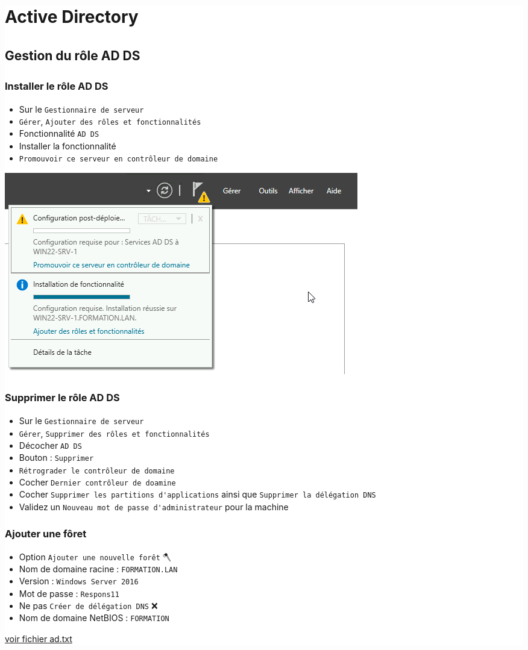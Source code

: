 # Active Directory
## Gestion du rôle AD DS
### Installer le rôle AD DS
- Sur le `Gestionnaire de serveur`
- `Gérer`, `Ajouter des rôles et fonctionnalités`
- Fonctionnalité `AD DS`
- Installer la fonctionnalité
- `Promouvoir ce serveur en contrôleur de domaine`

![Promotion en contrôleur de domaine](https://github.com/Altherneum/.github/blob/main/note/assets/chrome_saelIxaPD4.png?raw=true)

### Supprimer le rôle AD DS
- Sur le `Gestionnaire de serveur`
- `Gérer`, `Supprimer des rôles et fonctionnalités`
- Décocher `AD DS`
- Bouton : `Supprimer`
- `Rétrograder le contrôleur de domaine`
- Cocher `Dernier contrôleur de doamine`
- Cocher `Supprimer les partitions d'applications` ainsi que `Supprimer la délégation DNS`
- Validez un `Nouveau mot de passe d'administrateur` pour la machine

### Ajouter une fôret
- Option `Ajouter une nouvelle forêt` 🪓
- Nom de domaine racine : `FORMATION.LAN`
- Version : `Windows Server 2016`
- Mot de passe : `Respons11`
- Ne pas `Créer de délégation DNS` ❌
- Nom de domaine NetBIOS : `FORMATION`

[voir fichier ad.txt](https://github.com/Altherneum/.github/blob/main/note/Network/ad.txt)
